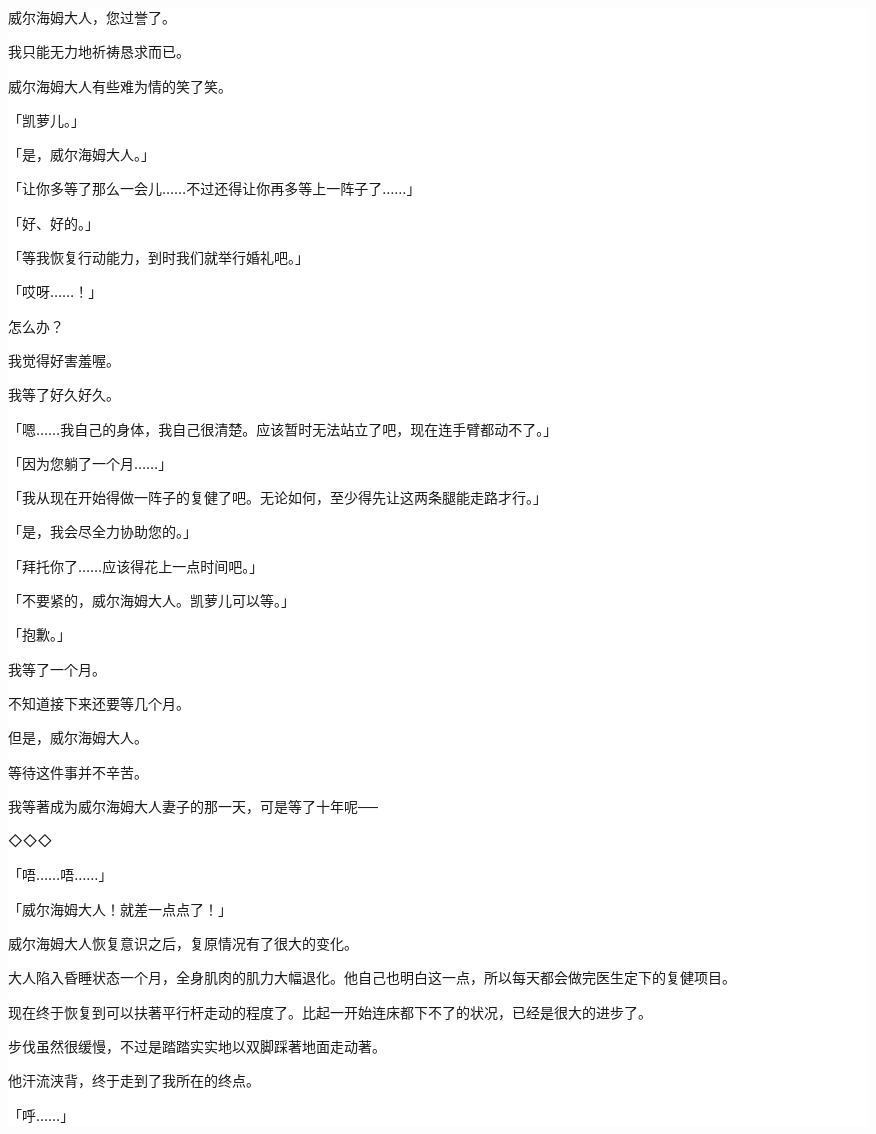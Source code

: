 威尔海姆大人，您过誉了。

我只能无力地祈祷恳求而已。

威尔海姆大人有些难为情的笑了笑。

「凯萝儿。」

「是，威尔海姆大人。」

「让你多等了那么一会儿……不过还得让你再多等上一阵子了……」

「好、好的。」

「等我恢复行动能力，到时我们就举行婚礼吧。」

「哎呀……！」

怎么办？

我觉得好害羞喔。

我等了好久好久。

「嗯……我自己的身体，我自己很清楚。应该暂时无法站立了吧，现在连手臂都动不了。」

「因为您躺了一个月……」

「我从现在开始得做一阵子的复健了吧。无论如何，至少得先让这两条腿能走路才行。」

「是，我会尽全力协助您的。」

「拜托你了……应该得花上一点时间吧。」

「不要紧的，威尔海姆大人。凯萝儿可以等。」

「抱歉。」

我等了一个月。

不知道接下来还要等几个月。

但是，威尔海姆大人。

等待这件事并不辛苦。

我等著成为威尔海姆大人妻子的那一天，可是等了十年呢──

◇◇◇

「唔……唔……」

「威尔海姆大人！就差一点点了！」

威尔海姆大人恢复意识之后，复原情况有了很大的变化。

大人陷入昏睡状态一个月，全身肌肉的肌力大幅退化。他自己也明白这一点，所以每天都会做完医生定下的复健项目。

现在终于恢复到可以扶著平行杆走动的程度了。比起一开始连床都下不了的状况，已经是很大的进步了。

步伐虽然很缓慢，不过是踏踏实实地以双脚踩著地面走动著。

他汗流浃背，终于走到了我所在的终点。

「呼……」
